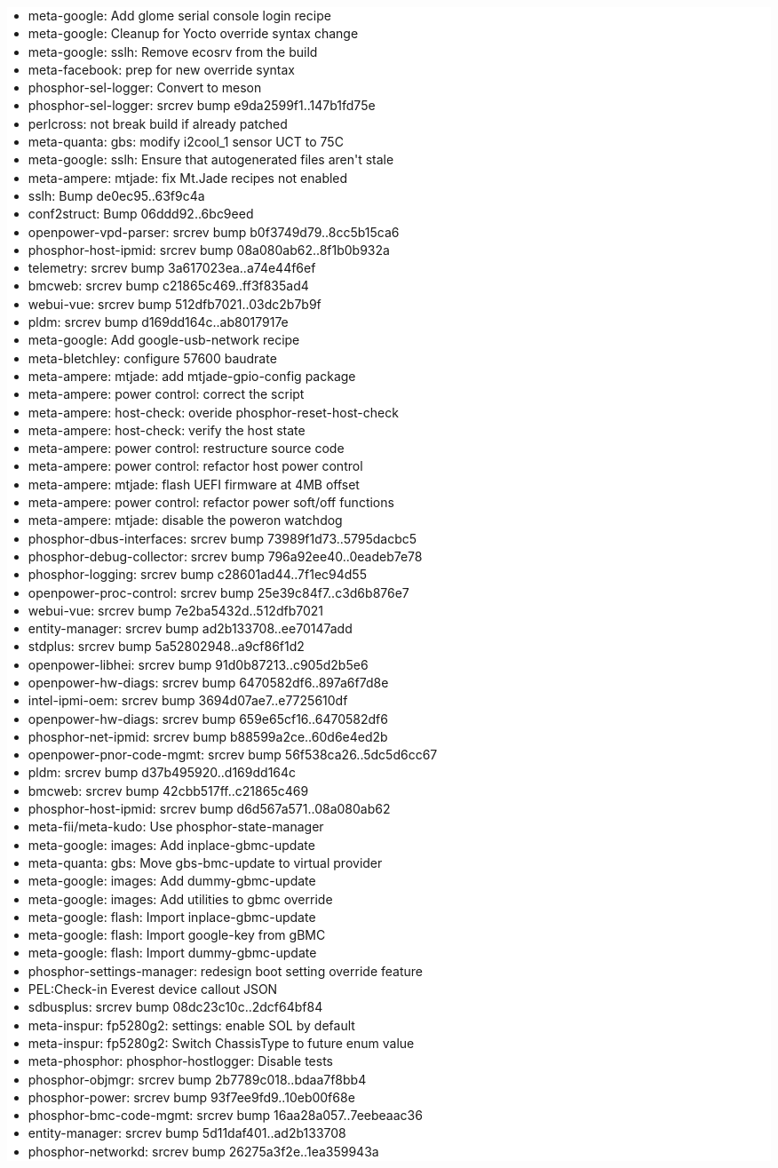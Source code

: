 - meta-google: Add glome serial console login recipe
- meta-google: Cleanup for Yocto override syntax change
- meta-google: sslh: Remove ecosrv from the build
- meta-facebook: prep for new override syntax
- phosphor-sel-logger: Convert to meson
- phosphor-sel-logger: srcrev bump e9da2599f1..147b1fd75e
- perlcross: not break build if already patched
- meta-quanta: gbs: modify i2cool_1 sensor UCT to 75C
- meta-google: sslh: Ensure that autogenerated files aren't stale
- meta-ampere: mtjade: fix Mt.Jade recipes not enabled
- sslh: Bump de0ec95..63f9c4a
- conf2struct: Bump 06ddd92..6bc9eed
- openpower-vpd-parser: srcrev bump b0f3749d79..8cc5b15ca6
- phosphor-host-ipmid: srcrev bump 08a080ab62..8f1b0b932a
- telemetry: srcrev bump 3a617023ea..a74e44f6ef
- bmcweb: srcrev bump c21865c469..ff3f835ad4
- webui-vue: srcrev bump 512dfb7021..03dc2b7b9f
- pldm: srcrev bump d169dd164c..ab8017917e
- meta-google: Add google-usb-network recipe
- meta-bletchley: configure 57600 baudrate
- meta-ampere: mtjade: add mtjade-gpio-config package
- meta-ampere: power control: correct the script
- meta-ampere: host-check: overide phosphor-reset-host-check
- meta-ampere: host-check: verify the host state
- meta-ampere: power control: restructure source code
- meta-ampere: power control: refactor host power control
- meta-ampere: mtjade: flash UEFI firmware at 4MB offset
- meta-ampere: power control: refactor power soft/off functions
- meta-ampere: mtjade: disable the poweron watchdog
- phosphor-dbus-interfaces: srcrev bump 73989f1d73..5795dacbc5
- phosphor-debug-collector: srcrev bump 796a92ee40..0eadeb7e78
- phosphor-logging: srcrev bump c28601ad44..7f1ec94d55
- openpower-proc-control: srcrev bump 25e39c84f7..c3d6b876e7
- webui-vue: srcrev bump 7e2ba5432d..512dfb7021
- entity-manager: srcrev bump ad2b133708..ee70147add
- stdplus: srcrev bump 5a52802948..a9cf86f1d2
- openpower-libhei: srcrev bump 91d0b87213..c905d2b5e6
- openpower-hw-diags: srcrev bump 6470582df6..897a6f7d8e
- intel-ipmi-oem: srcrev bump 3694d07ae7..e7725610df
- openpower-hw-diags: srcrev bump 659e65cf16..6470582df6
- phosphor-net-ipmid: srcrev bump b88599a2ce..60d6e4ed2b
- openpower-pnor-code-mgmt: srcrev bump 56f538ca26..5dc5d6cc67
- pldm: srcrev bump d37b495920..d169dd164c
- bmcweb: srcrev bump 42cbb517ff..c21865c469
- phosphor-host-ipmid: srcrev bump d6d567a571..08a080ab62
- meta-fii/meta-kudo: Use phosphor-state-manager
- meta-google: images: Add inplace-gbmc-update
- meta-quanta: gbs: Move gbs-bmc-update to virtual provider
- meta-google: images: Add dummy-gbmc-update
- meta-google: images: Add utilities to gbmc override
- meta-google: flash: Import inplace-gbmc-update
- meta-google: flash: Import google-key from gBMC
- meta-google: flash: Import dummy-gbmc-update
- phosphor-settings-manager: redesign boot setting override feature
- PEL:Check-in Everest device callout JSON
- sdbusplus: srcrev bump 08dc23c10c..2dcf64bf84
- meta-inspur: fp5280g2: settings: enable SOL by default
- meta-inspur: fp5280g2: Switch ChassisType to future enum value
- meta-phosphor: phosphor-hostlogger: Disable tests
- phosphor-objmgr: srcrev bump 2b7789c018..bdaa7f8bb4
- phosphor-power: srcrev bump 93f7ee9fd9..10eb00f68e
- phosphor-bmc-code-mgmt: srcrev bump 16aa28a057..7eebeaac36
- entity-manager: srcrev bump 5d11daf401..ad2b133708
- phosphor-networkd: srcrev bump 26275a3f2e..1ea359943a